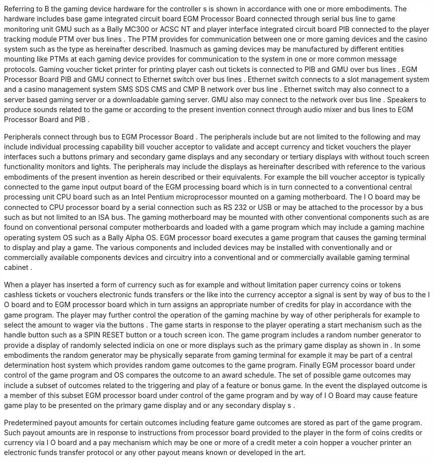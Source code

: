 Referring to B the gaming device hardware for the controller s is shown in accordance with one or more embodiments. The hardware includes base game integrated circuit board EGM Processor Board connected through serial bus line to game monitoring unit GMU such as a Bally MC300 or ACSC NT and player interface integrated circuit board PIB connected to the player tracking module PTM over bus lines . The PTM provides for communication between one or more gaming devices and the casino system such as the type as hereinafter described. Inasmuch as gaming devices may be manufactured by different entities mounting like PTMs at each gaming device provides for communication to the system in one or more common message protocols. Gaming voucher ticket printer for printing player cash out tickets is connected to PIB and GMU over bus lines . EGM Processor Board PIB and GMU connect to Ethernet switch over bus lines . Ethernet switch connects to a slot management system and a casino management system SMS SDS CMS and CMP B network over bus line . Ethernet switch may also connect to a server based gaming server or a downloadable gaming server. GMU also may connect to the network over bus line . Speakers to produce sounds related to the game or according to the present invention connect through audio mixer and bus lines to EGM Processor Board and PIB .

Peripherals connect through bus to EGM Processor Board . The peripherals include but are not limited to the following and may include individual processing capability bill voucher acceptor to validate and accept currency and ticket vouchers the player interfaces such a buttons primary and secondary game displays and any secondary or tertiary displays with without touch screen functionality monitors and lights. The peripherals may include the displays as hereinafter described with reference to the various embodiments of the present invention as herein described or their equivalents. For example the bill voucher acceptor is typically connected to the game input output board of the EGM processing board which is in turn connected to a conventional central processing unit CPU board such as an Intel Pentium microprocessor mounted on a gaming motherboard. The I O board may be connected to CPU processor board by a serial connection such as RS 232 or USB or may be attached to the processor by a bus such as but not limited to an ISA bus. The gaming motherboard may be mounted with other conventional components such as are found on conventional personal computer motherboards and loaded with a game program which may include a gaming machine operating system OS such as a Bally Alpha OS. EGM processor board executes a game program that causes the gaming terminal to display and play a game. The various components and included devices may be installed with conventionally and or commercially available components devices and circuitry into a conventional and or commercially available gaming terminal cabinet .

When a player has inserted a form of currency such as for example and without limitation paper currency coins or tokens cashless tickets or vouchers electronic funds transfers or the like into the currency acceptor a signal is sent by way of bus to the I O board and to EGM processor board which in turn assigns an appropriate number of credits for play in accordance with the game program. The player may further control the operation of the gaming machine by way of other peripherals for example to select the amount to wager via the buttons . The game starts in response to the player operating a start mechanism such as the handle button such as a SPIN RESET button or a touch screen icon. The game program includes a random number generator to provide a display of randomly selected indicia on one or more displays such as the primary game display as shown in . In some embodiments the random generator may be physically separate from gaming terminal for example it may be part of a central determination host system which provides random game outcomes to the game program. Finally EGM processor board under control of the game program and OS compares the outcome to an award schedule. The set of possible game outcomes may include a subset of outcomes related to the triggering and play of a feature or bonus game. In the event the displayed outcome is a member of this subset EGM processor board under control of the game program and by way of I O Board may cause feature game play to be presented on the primary game display and or any secondary display s .

Predetermined payout amounts for certain outcomes including feature game outcomes are stored as part of the game program. Such payout amounts are in response to instructions from processor board provided to the player in the form of coins credits or currency via I O board and a pay mechanism which may be one or more of a credit meter a coin hopper a voucher printer an electronic funds transfer protocol or any other payout means known or developed in the art.
